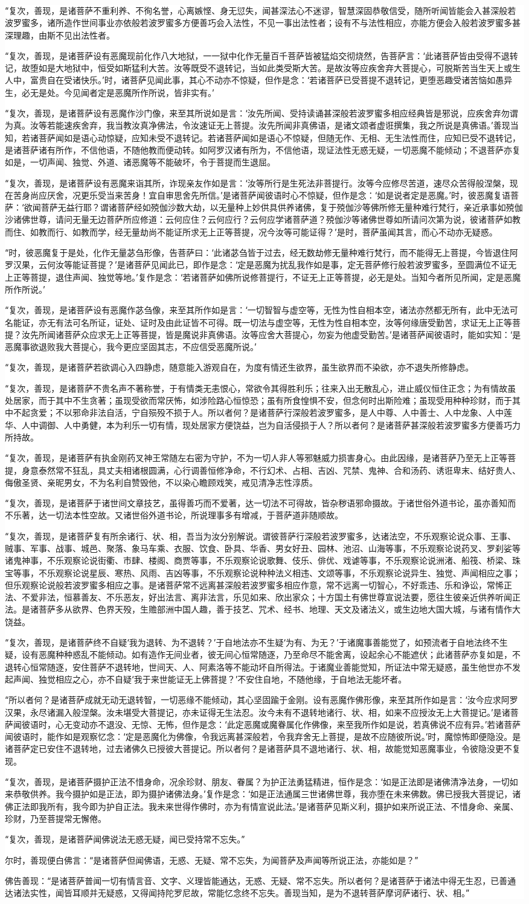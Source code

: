 “复次，善现，是诸菩萨不重利养、不徇名誉，心离嫉悭、身无愆失，闻甚深法心不迷谬，智慧深固恭敬信受，随所听闻皆能会入甚深般若波罗蜜多，诸所造作世间事业亦依般若波罗蜜多方便善巧会入法性，不见一事出法性者；设有不与法性相应，亦能方便会入般若波罗蜜多甚深理趣，由斯不见出法性者。

“复次，善现，是诸菩萨设有恶魔现前化作八大地狱，一一狱中化作无量百千菩萨皆被猛焰交彻烧然，告菩萨言：‘此诸菩萨皆由受得不退转记，故堕如是大地狱中，恒受如斯猛利大苦。汝等既受不退转记，当如此类受斯大苦。是故汝等应疾舍弃大菩提心，可脱斯苦当生天上或生人中，富贵自在受诸快乐。’时，诸菩萨见闻此事，其心不动亦不惊疑，但作是念：‘若诸菩萨已受菩提不退转记，更堕恶趣受诸苦恼如愚异生，必无是处。今见闻者定是恶魔所作所说，皆非实有。’

“复次，善现，是诸菩萨设有恶魔作沙门像，来至其所说如是言：‘汝先所闻、受持读诵甚深般若波罗蜜多相应经典皆是邪说，应疾舍弃勿谓为真。汝等若能速疾舍弃，我当教汝真净佛法，令汝速证无上菩提。汝先所闻非真佛语，是诸文颂者虚诳撰集，我之所说是真佛语。’善现当知，若诸菩萨闻如是语心动惊疑，应知未受不退转记。若诸菩萨闻如是语心不惊疑，但随无作、无相、无生法性而住，应知已受不退转记，是诸菩萨诸有所作，不信他语，不随他教而便动转。如阿罗汉诸有所为，不信他语，现证法性无惑无疑，一切恶魔不能倾动；不退菩萨亦复如是，一切声闻、独觉、外道、诸恶魔等不能破坏，令于菩提而生退屈。

“复次，善现，是诸菩萨设有恶魔来诣其所，诈现亲友作如是言：‘汝等所行是生死法非菩提行。汝等今应修尽苦道，速尽众苦得般涅槃，现在苦身尚应厌舍，况更乐受当来苦身！宜自审思舍先所信。’是诸菩萨闻彼语时心不惊疑，但作是念：‘如是说者定是恶魔。’时，彼恶魔复语菩萨：‘欲闻菩萨无益行耶？谓诸菩萨经如殑伽沙数大劫，以无量种上妙供具供养诸佛，复于殑伽沙等佛所修无量种难行梵行，亲近承事如殑伽沙诸佛世尊，请问无量无边菩萨所应修道：云何应住？云何应行？云何应学诸菩萨道？殑伽沙等诸佛世尊如所请问次第为说，彼诸菩萨如教而住、如教而行、如教而学，经无量劫尚不能证所求无上正等菩提，况今汝等可能证得？’是时，菩萨虽闻其言，而心不动亦无疑惑。

“时，彼恶魔复于是处，化作无量苾刍形像，告菩萨曰：‘此诸苾刍皆于过去，经无数劫修无量种难行梵行，而不能得无上菩提，今皆退住阿罗汉果，云何汝等能证菩提？’是诸菩萨见闻此已，即作是念：‘定是恶魔为扰乱我作如是事，定无菩萨修行般若波罗蜜多，至圆满位不证无上正等菩提，退住声闻、独觉等地。’复作是念：‘若诸菩萨如佛所说修菩提行，不证无上正等菩提，必无是处。当知今者所见所闻，定是恶魔所作所说。’

“复次，善现，是诸菩萨设有恶魔作苾刍像，来至其所作如是言：‘一切智智与虚空等，无性为性自相本空，诸法亦然都无所有，此中无法可名能证，亦无有法可名所证，证处、证时及由此证皆不可得。既一切法与虚空等，无性为性自相本空，汝等何缘唐受勤苦，求证无上正等菩提？汝先所闻诸菩萨众应求无上正等菩提，皆是魔说非真佛语。汝等应舍大菩提心，勿妄为他虚受勤苦。’是诸菩萨闻彼语时，能如实知：‘是恶魔事欲退败我大菩提心，我今更应坚固其志，不应信受恶魔所说。’

“复次，善现，是诸菩萨若欲调心入四静虑，随意能入游观自在，为度有情还生欲界，虽生欲界而不染欲，亦不退失所修静虑。

“复次，善现，是诸菩萨不贵名声不著称誉，于有情类无恚恨心，常欲令其得胜利乐；往来入出无散乱心，进止威仪恒住正念；为有情故虽处居家，而于其中不生贪著；虽现受欲而常厌怖，如涉险路心恒惊恐；虽有所食惶惧不安，但念何时出斯险难；虽现受用种种珍财，而于其中不起贪爱；不以邪命非法自活，宁自殒殁不损于人。所以者何？是诸菩萨行深般若波罗蜜多，是人中尊、人中善士、人中龙象、人中莲华、人中调御、人中勇健，本为利乐一切有情，现处居家方便饶益，岂为自活侵损于人？所以者何？是诸菩萨甚深般若波罗蜜多方便善巧力所持故。

“复次，善现，是诸菩萨有执金刚药叉神王常随左右密为守护，不为一切人非人等邪魅威力损害身心。由此因缘，是诸菩萨乃至无上正等菩提，身意泰然常不狂乱，具丈夫相诸根圆满，心行调善恒修净命，不行幻术、占相、吉凶、咒禁、鬼神、合和汤药、诱诳卑末、结好贵人、侮傲圣贤、亲昵男女，不为名利自赞毁他，不以染心瞻顾戏笑，戒见清净志性淳质。

“复次，善现，是诸菩萨于诸世间文章技艺，虽得善巧而不爱著，达一切法不可得故，皆杂秽语邪命摄故。于诸世俗外道书论，虽亦善知而不乐著，达一切法本性空故。又诸世俗外道书论，所说理事多有增减，于菩萨道非随顺故。

“复次，善现，是诸菩萨复有所余诸行、状、相，吾当为汝分别解说。谓彼菩萨行深般若波罗蜜多，达诸法空，不乐观察论说众事、王事、贼事、军事、战事、城邑、聚落、象马车乘、衣服、饮食、卧具、华香、男女好丑、园林、池沼、山海等事，不乐观察论说药叉、罗刹娑等诸鬼神事，不乐观察论说街衢、市肆、楼阁、商贾等事，不乐观察论说歌舞、伎乐、俳优、戏谑等事，不乐观察论说洲渚、船筏、桥梁、珠宝等事，不乐观察论说星辰、寒热、风雨、吉凶等事，不乐观察论说种种法义相违、文颂等事，不乐观察论说异生、独觉、声闻相应之事；但乐观察论说般若波罗蜜多相应之事。是诸菩萨常不远离甚深般若波罗蜜多相应作意，常不远离一切智心，不好乖违、乐和诤讼，常悕正法、不爱非法，恒慕善友、不乐恶友，好出法言、离非法言，乐见如来、欣出家众；十方国土有佛世尊宣说法要，愿往生彼亲近供养听闻正法。是诸菩萨多从欲界、色界天殁，生赡部洲中国人趣，善于技艺、咒术、经书、地理、天文及诸法义，或生边地大国大城，与诸有情作大饶益。

“复次，善现，是诸菩萨终不自疑‘我为退转、为不退转？’于自地法亦不生疑‘为有、为无？’于诸魔事善能觉了，如预流者于自地法终不生疑，设有恶魔种种惑乱不能倾动。如有造作无间业者，彼无间心恒常随逐，乃至命尽不能舍离，设起余心不能遮伏；此诸菩萨亦复如是，不退转心恒常随逐，安住菩萨不退转地，世间天、人、阿素洛等不能动坏自所得法。于诸魔业善能觉知，所证法中常无疑惑，虽生他世亦不发起声闻、独觉相应之心，亦不自疑‘我于来世能证无上佛菩提？’不安住自地，不随他缘，于自地法无能坏者。

“所以者何？是诸菩萨成就无动无退转智，一切恶缘不能倾动，其心坚固踰于金刚。设有恶魔作佛形像，来至其所作如是言：‘汝今应求阿罗汉果，永尽诸漏入般涅槃。汝未堪受大菩提记，亦未证得无生法忍。汝今未有不退转地诸行、状、相，如来不应授汝无上大菩提记。’是诸菩萨闻彼语时，心无变动亦不退没、无惊、无怖，但作是念：‘此定恶魔或魔眷属化作佛像，来至我所作如是说，若真佛说不应有异。’若诸菩萨闻彼语时，能作如是观察忆念：‘定是恶魔化为佛像，令我远离甚深般若，令我弃舍无上菩提，是故不应随彼所说。’时，魔惊怖即便隐没。是诸菩萨定已安住不退转地，过去诸佛久已授彼大菩提记。所以者何？是诸菩萨具不退地诸行、状、相，故能觉知恶魔事业，令彼隐没更不复现。

“复次，善现，是诸菩萨摄护正法不惜身命，况余珍财、朋友、眷属？为护正法勇猛精进，恒作是念：‘如是正法即是诸佛清净法身，一切如来恭敬供养。我今摄护如是正法，即为摄护诸佛法身。’复作是念：‘如是正法通属三世诸佛世尊，我亦堕在未来佛数。佛已授我大菩提记，诸佛正法即我所有，我今即为护自正法。我未来世得作佛时，亦为有情宣说此法。’是诸菩萨见斯义利，摄护如来所说正法、不惜身命、亲属、珍财，乃至菩提常无懈倦。

“复次，善现，是诸菩萨闻佛说法无惑无疑，闻已受持常不忘失。”

尔时，善现便白佛言：“是诸菩萨但闻佛语，无惑、无疑、常不忘失，为闻菩萨及声闻等所说正法，亦能如是？”

佛告善现：“是诸菩萨普闻一切有情言音、文字、义理皆能通达，无惑、无疑、常不忘失。所以者何？是诸菩萨于诸法中得无生忍，已善通达诸法实性，闻皆耳顺并无疑惑，又得闻持陀罗尼故，常能忆念终不忘失。善现当知，是为不退转菩萨摩诃萨诸行、状、相。”
